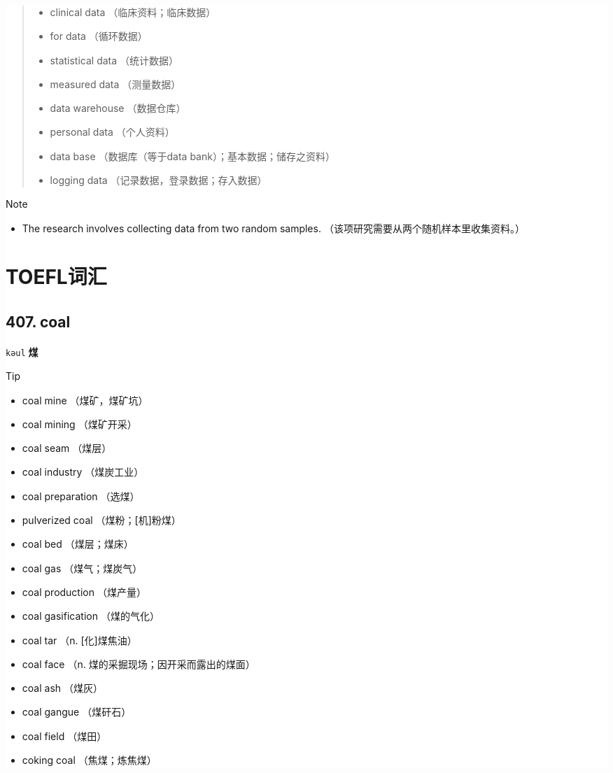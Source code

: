 >
> - clinical data （临床资料；临床数据）
>
> - for data （循环数据）
>
> - statistical data （统计数据）
>
> - measured data （测量数据）
>
> - data warehouse （数据仓库）
>
> - personal data （个人资料）
>
> - data base （数据库（等于data bank）；基本数据；储存之资料）
>
> - logging data （记录数据，登录数据；存入数据）
>

> [!NOTE]
>
> - The research involves collecting data from two random samples. （该项研究需要从两个随机样本里收集资料。）
>

# TOEFL词汇

## 407. coal

`kəul`  **煤**

> [!TIP]
>
> - coal mine （煤矿，煤矿坑）
>
> - coal mining （煤矿开采）
>
> - coal seam （煤层）
>
> - coal industry （煤炭工业）
>
> - coal preparation （选煤）
>
> - pulverized coal （煤粉；[机]粉煤）
>
> - coal bed （煤层；煤床）
>
> - coal gas （煤气；煤炭气）
>
> - coal production （煤产量）
>
> - coal gasification （煤的气化）
>
> - coal tar （n. [化]煤焦油）
>
> - coal face （n. 煤的采掘现场；因开采而露出的煤面）
>
> - coal ash （煤灰）
>
> - coal gangue （煤矸石）
>
> - coal field （煤田）
>
> - coking coal （焦煤；炼焦煤）
>